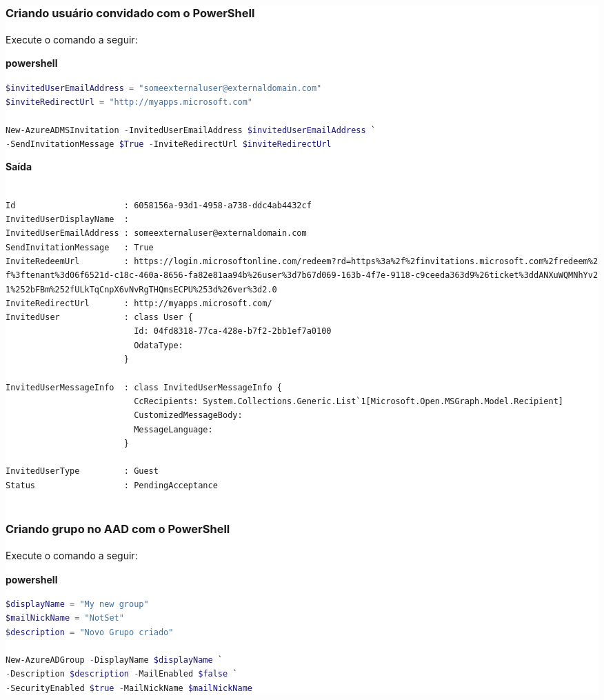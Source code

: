 ### Criando usuário convidado com o PowerShell

Execute o comando a seguir:


 **powershell** 
  ```powershell
  $invitedUserEmailAddress = "someexternaluser@externaldomain.com"
  $inviteRedirectUrl = "http://myapps.microsoft.com"

  New-AzureADMSInvitation -InvitedUserEmailAddress $invitedUserEmailAddress `
  -SendInvitationMessage $True -InviteRedirectUrl $inviteRedirectUrl
   ```


**Saída** 
  ```saida
  
Id                      : 6058156a-93d1-4958-a738-ddc4ab4432cf
InvitedUserDisplayName  :
InvitedUserEmailAddress : someexternaluser@externaldomain.com
SendInvitationMessage   : True
InviteRedeemUrl         : https://login.microsoftonline.com/redeem?rd=https%3a%2f%2finvitations.microsoft.com%2fredeem%2f%3ftenant%3d06f6521d-c18c-460a-8656-fa82e81aa94b%26user%3d7b67d069-163b-4f7e-9118-c9ceeda363d9%26ticket%3ddANXuWQMNhYv21%252bFBm%252fULkTqCnpX6vNvRgTHQmsECPU%253d%26ver%3d2.0
InviteRedirectUrl       : http://myapps.microsoft.com/
InvitedUser             : class User {
                            Id: 04fd8318-77ca-428e-b7f2-2bb1ef7a0100
                            OdataType:
                          }

InvitedUserMessageInfo  : class InvitedUserMessageInfo {
                            CcRecipients: System.Collections.Generic.List`1[Microsoft.Open.MSGraph.Model.Recipient]
                            CustomizedMessageBody:
                            MessageLanguage:
                          }

InvitedUserType         : Guest
Status                  : PendingAcceptance


   ```

### Criando grupo no AAD com o PowerShell

Execute o comando a seguir:


 **powershell** 
  ```powershell
  $displayName = "My new group"
  $mailNickName = "NotSet"
  $description = "Novo Grupo criado"

  New-AzureADGroup -DisplayName $displayName `
  -Description $description -MailEnabled $false `
  -SecurityEnabled $true -MailNickName $mailNickName
   ```
